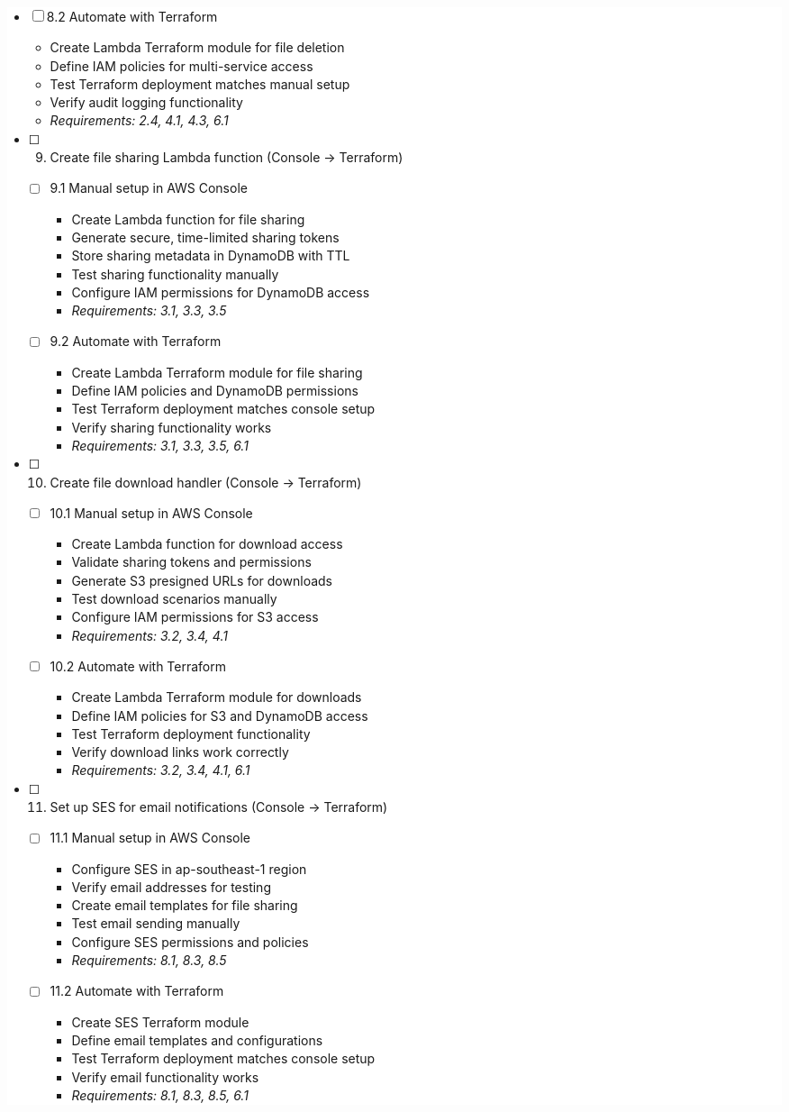  - [ ] 8.2 Automate with Terraform
    - Create Lambda Terraform module for file deletion
    - Define IAM policies for multi-service access
    - Test Terraform deployment matches manual setup
    - Verify audit logging functionality
    - _Requirements: 2.4, 4.1, 4.3, 6.1_

- [ ] 9. Create file sharing Lambda function (Console → Terraform)
  - [ ] 9.1 Manual setup in AWS Console
    - Create Lambda function for file sharing
    - Generate secure, time-limited sharing tokens
    - Store sharing metadata in DynamoDB with TTL
    - Test sharing functionality manually
    - Configure IAM permissions for DynamoDB access
    - _Requirements: 3.1, 3.3, 3.5_

  - [ ] 9.2 Automate with Terraform
    - Create Lambda Terraform module for file sharing
    - Define IAM policies and DynamoDB permissions
    - Test Terraform deployment matches console setup
    - Verify sharing functionality works
    - _Requirements: 3.1, 3.3, 3.5, 6.1_

- [ ] 10. Create file download handler (Console → Terraform)
  - [ ] 10.1 Manual setup in AWS Console
    - Create Lambda function for download access
    - Validate sharing tokens and permissions
    - Generate S3 presigned URLs for downloads
    - Test download scenarios manually
    - Configure IAM permissions for S3 access
    - _Requirements: 3.2, 3.4, 4.1_

  - [ ] 10.2 Automate with Terraform
    - Create Lambda Terraform module for downloads
    - Define IAM policies for S3 and DynamoDB access
    - Test Terraform deployment functionality
    - Verify download links work correctly
    - _Requirements: 3.2, 3.4, 4.1, 6.1_

- [ ] 11. Set up SES for email notifications (Console → Terraform)
  - [ ] 11.1 Manual setup in AWS Console
    - Configure SES in ap-southeast-1 region
    - Verify email addresses for testing
    - Create email templates for file sharing
    - Test email sending manually
    - Configure SES permissions and policies
    - _Requirements: 8.1, 8.3, 8.5_

  - [ ] 11.2 Automate with Terraform
    - Create SES Terraform module
    - Define email templates and configurations
    - Test Terraform deployment matches console setup
    - Verify email functionality works
    - _Requirements: 8.1, 8.3, 8.5, 6.1_
